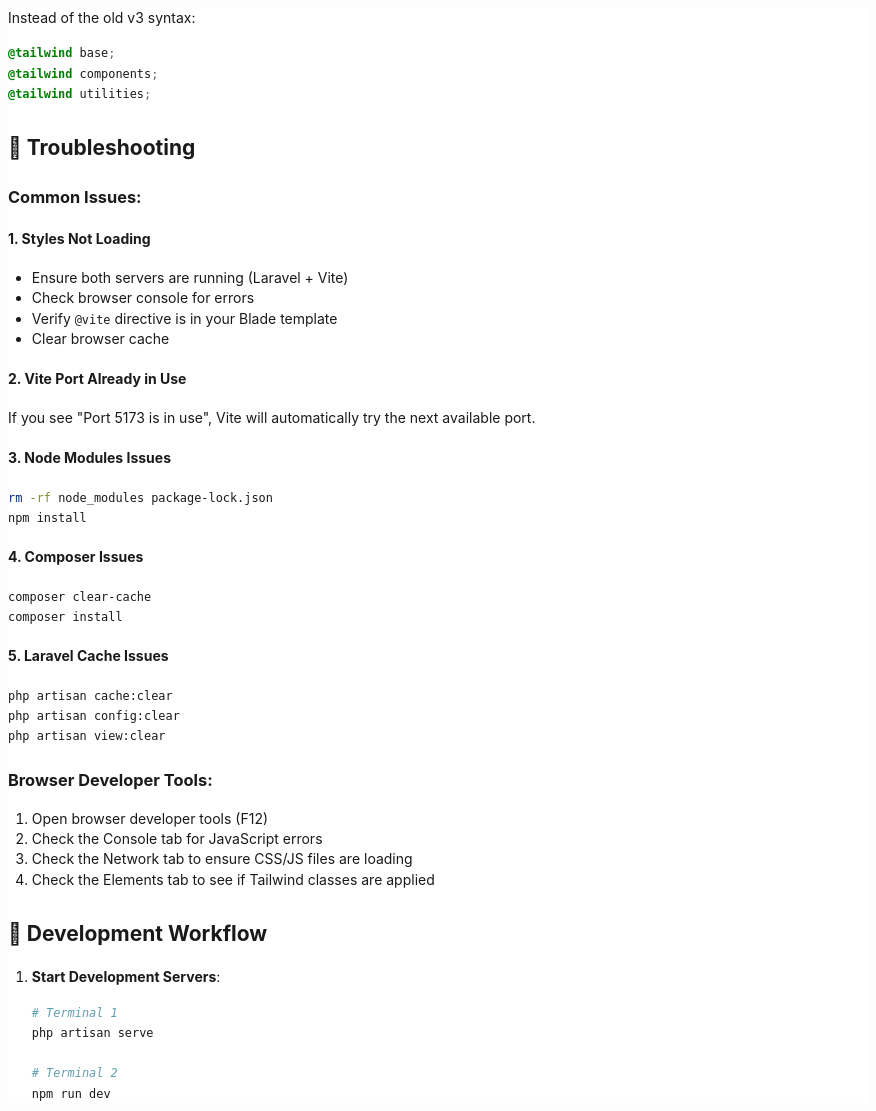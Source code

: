 Instead of the old v3 syntax:
```css
@tailwind base;
@tailwind components;
@tailwind utilities;
```

## 🔧 Troubleshooting

### Common Issues:

#### 1. Styles Not Loading
- Ensure both servers are running (Laravel + Vite)
- Check browser console for errors
- Verify `@vite` directive is in your Blade template
- Clear browser cache

#### 2. Vite Port Already in Use
If you see "Port 5173 is in use", Vite will automatically try the next available port.

#### 3. Node Modules Issues
```bash
rm -rf node_modules package-lock.json
npm install
```

#### 4. Composer Issues
```bash
composer clear-cache
composer install
```

#### 5. Laravel Cache Issues
```bash
php artisan cache:clear
php artisan config:clear
php artisan view:clear
```

### Browser Developer Tools:
1. Open browser developer tools (F12)
2. Check the Console tab for JavaScript errors
3. Check the Network tab to ensure CSS/JS files are loading
4. Check the Elements tab to see if Tailwind classes are applied

## 📝 Development Workflow

1. **Start Development Servers**:
   ```bash
   # Terminal 1
   php artisan serve
   
   # Terminal 2
   npm run dev
   ```
